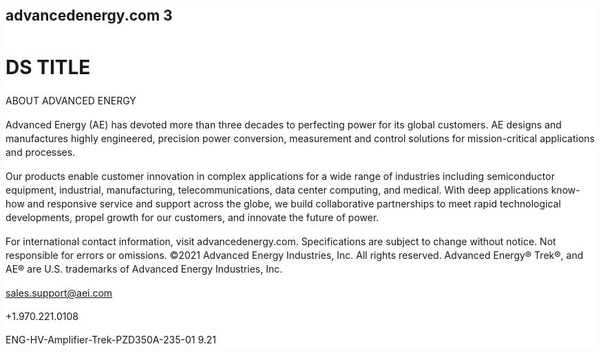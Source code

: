 advancedenergy.com 3
---
# DS TITLE

ABOUT ADVANCED ENERGY

Advanced Energy (AE) has devoted more than three decades to perfecting power for its global customers. AE designs and manufactures highly engineered, precision power conversion, measurement and control solutions for mission-critical applications and processes.

Our products enable customer innovation in complex applications for a wide range of industries including semiconductor equipment, industrial, manufacturing, telecommunications, data center computing, and medical. With deep applications know-how and responsive service and support across the globe, we build collaborative partnerships to meet rapid technological developments, propel growth for our customers, and innovate the future of power.

For international contact information, visit advancedenergy.com. Specifications are subject to change without notice. Not responsible for errors or omissions. ©2021 Advanced Energy Industries, Inc. All rights reserved. Advanced Energy® Trek®, and AE® are U.S. trademarks of Advanced Energy Industries, Inc.

sales.support@aei.com

+1.970.221.0108

ENG-HV-Amplifier-Trek-PZD350A-235-01 9.21